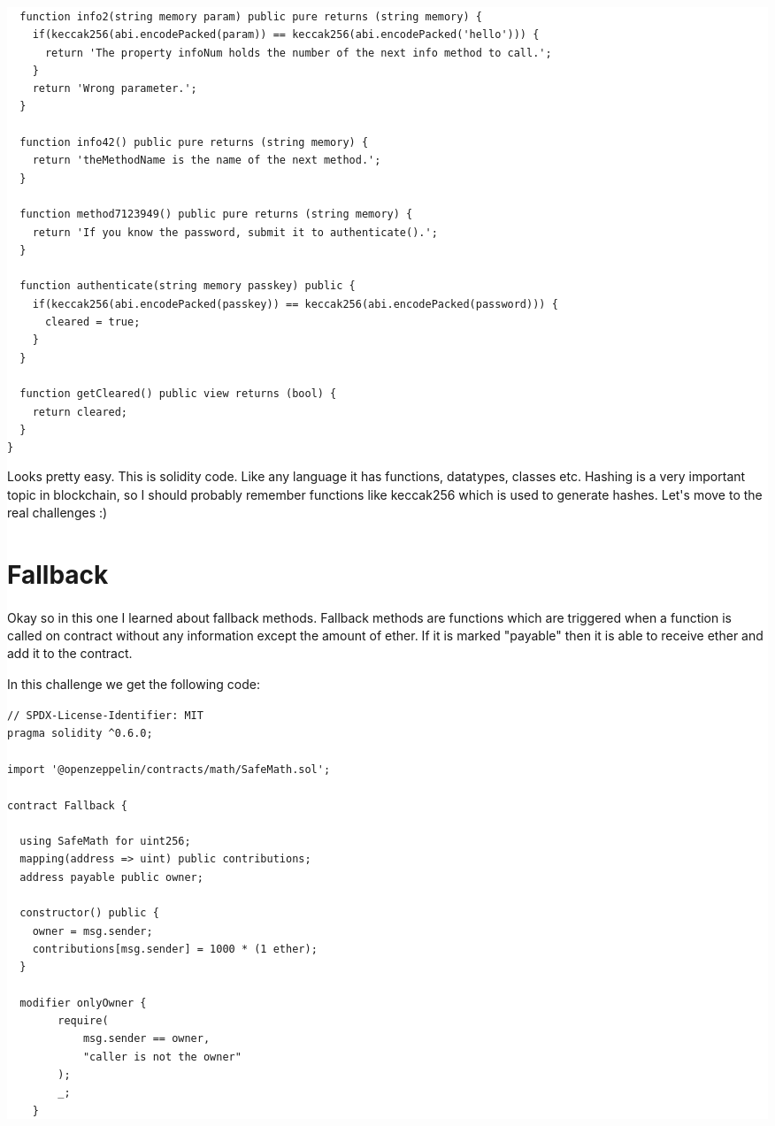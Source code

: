 ```
  function info2(string memory param) public pure returns (string memory) {
    if(keccak256(abi.encodePacked(param)) == keccak256(abi.encodePacked('hello'))) {
      return 'The property infoNum holds the number of the next info method to call.';
    }
    return 'Wrong parameter.';
  }

  function info42() public pure returns (string memory) {
    return 'theMethodName is the name of the next method.';
  }

  function method7123949() public pure returns (string memory) {
    return 'If you know the password, submit it to authenticate().';
  }

  function authenticate(string memory passkey) public {
    if(keccak256(abi.encodePacked(passkey)) == keccak256(abi.encodePacked(password))) {
      cleared = true;
    }
  }

  function getCleared() public view returns (bool) {
    return cleared;
  }
}
```

Looks pretty easy. This is solidity code. Like any language it has functions, datatypes, classes etc. Hashing is a very important topic in blockchain, so I should probably remember functions like keccak256 which is used to generate hashes. Let's move to the real challenges :)

# Fallback

Okay so in this one I learned about fallback methods. Fallback methods are functions which are triggered when a function is called on contract without any information except the amount of ether. If it is marked "payable" then it is able to receive ether and add it to the contract.

In this challenge we get the following code:

```
// SPDX-License-Identifier: MIT
pragma solidity ^0.6.0;

import '@openzeppelin/contracts/math/SafeMath.sol';

contract Fallback {

  using SafeMath for uint256;
  mapping(address => uint) public contributions;
  address payable public owner;

  constructor() public {
    owner = msg.sender;
    contributions[msg.sender] = 1000 * (1 ether);
  }

  modifier onlyOwner {
        require(
            msg.sender == owner,
            "caller is not the owner"
        );
        _;
    }

```